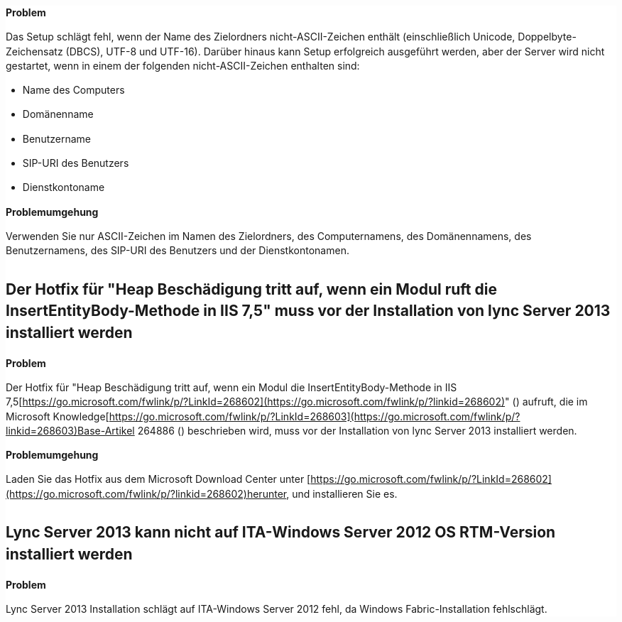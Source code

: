 **Problem**

Das Setup schlägt fehl, wenn der Name des Zielordners nicht-ASCII-Zeichen enthält (einschließlich Unicode, Doppelbyte-Zeichensatz (DBCS), UTF-8 und UTF-16). Darüber hinaus kann Setup erfolgreich ausgeführt werden, aber der Server wird nicht gestartet, wenn in einem der folgenden nicht-ASCII-Zeichen enthalten sind:

  - Name des Computers

  - Domänenname

  - Benutzername

  - SIP-URI des Benutzers

  - Dienstkontoname

**Problemumgehung**

Verwenden Sie nur ASCII-Zeichen im Namen des Zielordners, des Computernamens, des Domänennamens, des Benutzernamens, des SIP-URI des Benutzers und der Dienstkontonamen.

</div>

<div>

## <a name="the-hotfix-for-heap-corruption-occurs-when-a-module-calls-the-insertentitybody-method-in-iis-75-must-be-installed-prior-to-installing-lync-server-2013"></a>Der Hotfix für "Heap Beschädigung tritt auf, wenn ein Modul ruft die InsertEntityBody-Methode in IIS 7,5" muss vor der Installation von lync Server 2013 installiert werden

**Problem**

Der Hotfix für "Heap Beschädigung tritt auf, wenn ein Modul die InsertEntityBody-Methode in IIS 7,5[https://go.microsoft.com/fwlink/p/?LinkId=268602](https://go.microsoft.com/fwlink/p/?linkid=268602)" () aufruft, die im Microsoft Knowledge[https://go.microsoft.com/fwlink/p/?LinkId=268603](https://go.microsoft.com/fwlink/p/?linkid=268603)Base-Artikel 264886 () beschrieben wird, muss vor der Installation von lync Server 2013 installiert werden.

**Problemumgehung**

Laden Sie das Hotfix aus dem Microsoft Download Center unter [https://go.microsoft.com/fwlink/p/?LinkId=268602](https://go.microsoft.com/fwlink/p/?linkid=268602)herunter, und installieren Sie es.

</div>

<div>

## <a name="lync-server-2013-fails-to-install-on-ita-windows-server-2012-os-rtm-version"></a>Lync Server 2013 kann nicht auf ITA-Windows Server 2012 OS RTM-Version installiert werden

**Problem**

Lync Server 2013 Installation schlägt auf ITA-Windows Server 2012 fehl, da Windows Fabric-Installation fehlschlägt.
